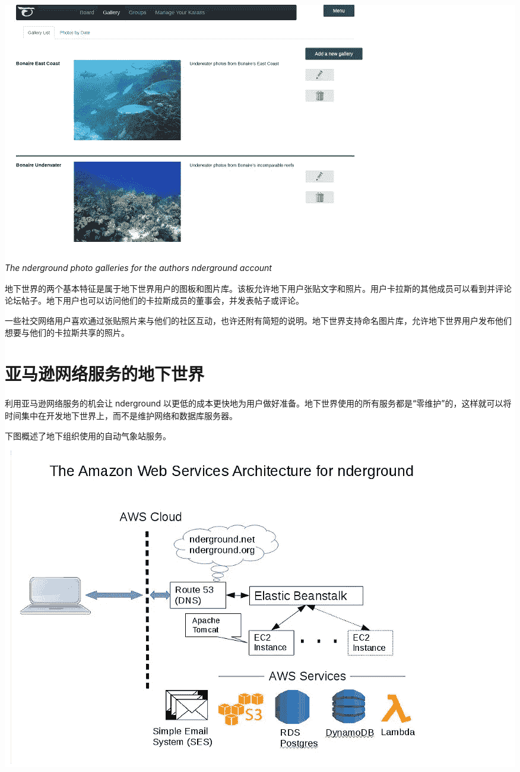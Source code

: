 ![](img/5d9f45810b439197c475cf43fcae34b4.png)

*The nderground photo galleries for the authors nderground account*

地下世界的两个基本特征是属于地下世界用户的图板和图片库。该板允许地下用户张贴文字和照片。用户卡拉斯的其他成员可以看到并评论论坛帖子。地下用户也可以访问他们的卡拉斯成员的董事会，并发表帖子或评论。

一些社交网络用户喜欢通过张贴照片来与他们的社区互动，也许还附有简短的说明。地下世界支持命名图片库，允许地下世界用户发布他们想要与他们的卡拉斯共享的照片。

# 亚马逊网络服务的地下世界

利用亚马逊网络服务的机会让 nderground 以更低的成本更快地为用户做好准备。地下世界使用的所有服务都是“零维护”的，这样就可以将时间集中在开发地下世界上，而不是维护网络和数据库服务器。

下图概述了地下组织使用的自动气象站服务。

![](img/f45be8d7ca31b623e5f0854b8e5af0cd.png)
